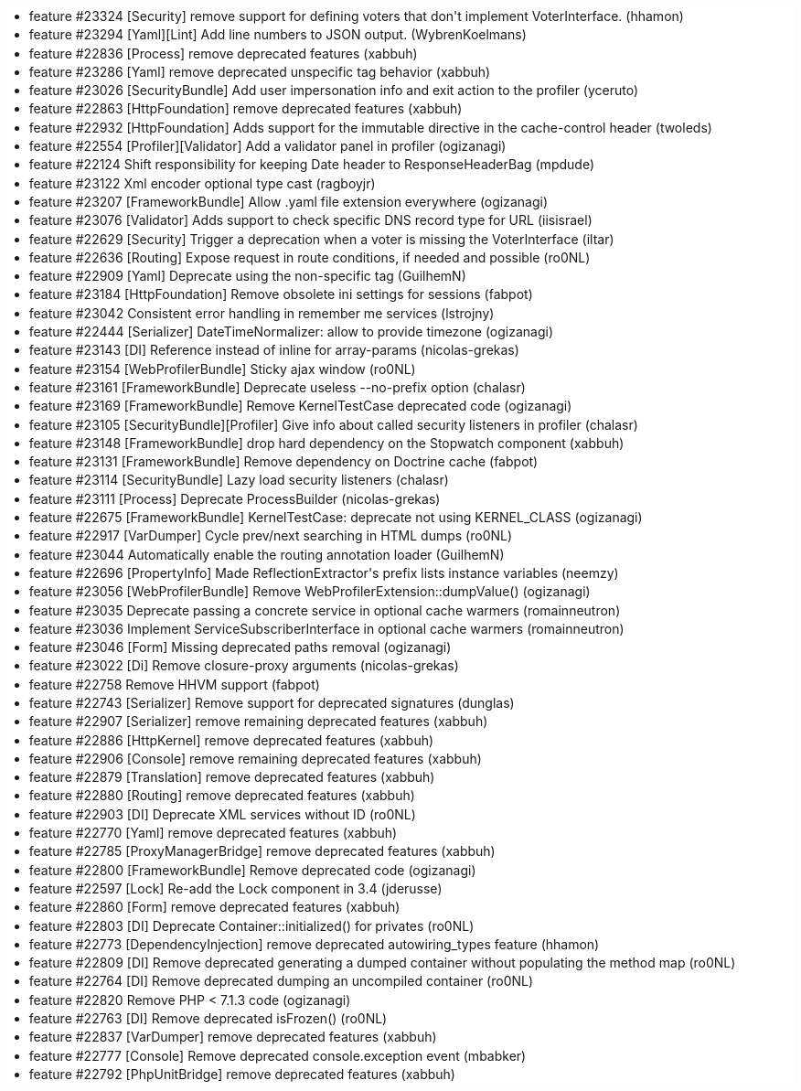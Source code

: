  * feature #23324 [Security] remove support for defining voters that don't implement VoterInterface. (hhamon)
 * feature #23294 [Yaml][Lint] Add line numbers to JSON output. (WybrenKoelmans)
 * feature #22836 [Process] remove deprecated features (xabbuh)
 * feature #23286 [Yaml] remove deprecated unspecific tag behavior (xabbuh)
 * feature #23026 [SecurityBundle] Add user impersonation info and exit action to the profiler (yceruto)
 * feature #22863 [HttpFoundation] remove deprecated features (xabbuh)
 * feature #22932 [HttpFoundation] Adds support for the immutable directive in the cache-control header (twoleds)
 * feature #22554 [Profiler][Validator] Add a validator panel in profiler (ogizanagi)
 * feature #22124 Shift responsibility for keeping Date header to ResponseHeaderBag (mpdude)
 * feature #23122 Xml encoder optional type cast (ragboyjr)
 * feature #23207 [FrameworkBundle] Allow .yaml file extension everywhere (ogizanagi)
 * feature #23076 [Validator] Adds support to check specific DNS record type for URL (iisisrael)
 * feature #22629 [Security] Trigger a deprecation when a voter is missing the VoterInterface (iltar)
 * feature #22636 [Routing] Expose request in route conditions, if needed and possible (ro0NL)
 * feature #22909 [Yaml] Deprecate using the non-specific tag (GuilhemN)
 * feature #23184 [HttpFoundation] Remove obsolete ini settings for sessions (fabpot)
 * feature #23042 Consistent error handling in remember me services (lstrojny)
 * feature #22444 [Serializer] DateTimeNormalizer: allow to provide timezone (ogizanagi)
 * feature #23143 [DI] Reference instead of inline for array-params (nicolas-grekas)
 * feature #23154 [WebProfilerBundle] Sticky ajax window (ro0NL)
 * feature #23161 [FrameworkBundle] Deprecate useless --no-prefix option (chalasr)
 * feature #23169 [FrameworkBundle] Remove KernelTestCase deprecated code (ogizanagi)
 * feature #23105 [SecurityBundle][Profiler] Give info about called security listeners in profiler (chalasr)
 * feature #23148 [FrameworkBundle] drop hard dependency on the Stopwatch component (xabbuh)
 * feature #23131 [FrameworkBundle] Remove dependency on Doctrine cache (fabpot)
 * feature #23114 [SecurityBundle] Lazy load security listeners (chalasr)
 * feature #23111 [Process] Deprecate ProcessBuilder (nicolas-grekas)
 * feature #22675 [FrameworkBundle] KernelTestCase: deprecate not using KERNEL_CLASS (ogizanagi)
 * feature #22917 [VarDumper] Cycle prev/next searching in HTML dumps (ro0NL)
 * feature #23044 Automatically enable the routing annotation loader (GuilhemN)
 * feature #22696 [PropertyInfo] Made ReflectionExtractor's prefix lists instance variables (neemzy)
 * feature #23056 [WebProfilerBundle] Remove WebProfilerExtension::dumpValue() (ogizanagi)
 * feature #23035  Deprecate passing a concrete service in optional cache warmers (romainneutron)
 * feature #23036  Implement ServiceSubscriberInterface in optional cache warmers (romainneutron)
 * feature #23046 [Form] Missing deprecated paths removal (ogizanagi)
 * feature #23022 [Di] Remove closure-proxy arguments (nicolas-grekas)
 * feature #22758 Remove HHVM support (fabpot)
 * feature #22743 [Serializer] Remove support for deprecated signatures (dunglas)
 * feature #22907 [Serializer] remove remaining deprecated features (xabbuh)
 * feature #22886 [HttpKernel] remove deprecated features (xabbuh)
 * feature #22906 [Console] remove remaining deprecated features (xabbuh)
 * feature #22879 [Translation] remove deprecated features (xabbuh)
 * feature #22880 [Routing] remove deprecated features (xabbuh)
 * feature #22903 [DI] Deprecate XML services without ID (ro0NL)
 * feature #22770 [Yaml] remove deprecated features (xabbuh)
 * feature #22785 [ProxyManagerBridge] remove deprecated features (xabbuh)
 * feature #22800 [FrameworkBundle] Remove deprecated code (ogizanagi)
 * feature #22597 [Lock] Re-add the Lock component in 3.4 (jderusse)
 * feature #22860 [Form] remove deprecated features (xabbuh)
 * feature #22803 [DI] Deprecate Container::initialized() for privates (ro0NL)
 * feature #22773 [DependencyInjection] remove deprecated autowiring_types feature (hhamon)
 * feature #22809 [DI] Remove deprecated generating a dumped container without populating the method map (ro0NL)
 * feature #22764 [DI] Remove deprecated dumping an uncompiled container (ro0NL)
 * feature #22820 Remove PHP < 7.1.3 code (ogizanagi)
 * feature #22763 [DI] Remove deprecated isFrozen() (ro0NL)
 * feature #22837 [VarDumper] remove deprecated features (xabbuh)
 * feature #22777 [Console] Remove deprecated console.exception event (mbabker)
 * feature #22792 [PhpUnitBridge] remove deprecated features (xabbuh)